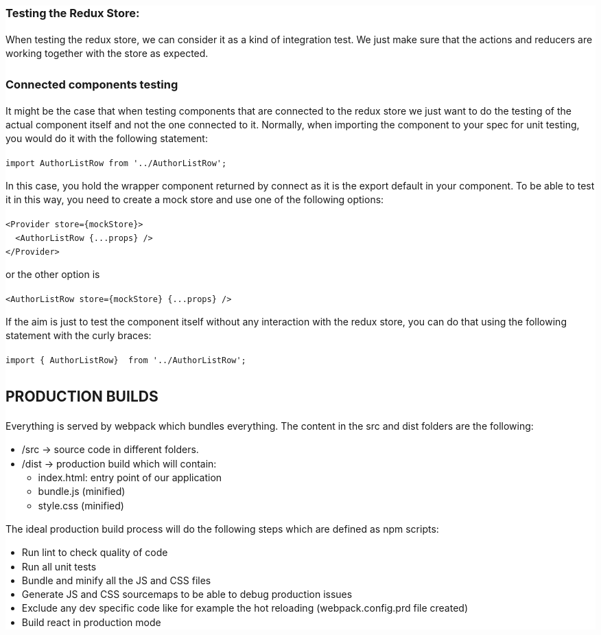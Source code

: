 ### Testing the Redux Store:
When testing the redux store, we can consider it as a kind of integration test. We just make sure that the
actions and reducers are working together with the store as expected.

### Connected components testing
It might be the case that when testing components that are connected to the redux store we just want to do 
the testing of the actual component itself and not the one connected to it.
Normally, when importing the component to your spec for unit testing, you would do it with the following statement:
```
import AuthorListRow from '../AuthorListRow';
```
In this case, you hold the wrapper component returned by connect as it is the export default in your component.
To be able to test it in this way, you need to create a mock store and use one of the following options:
```
<Provider store={mockStore}>
  <AuthorListRow {...props} />
</Provider>
```
or the other option is 
```
<AuthorListRow store={mockStore} {...props} />
```

If the aim is just to test the component itself without any interaction with the redux store, 
you can do that using the following statement with the curly braces:
```
import { AuthorListRow}  from '../AuthorListRow';
```

## PRODUCTION BUILDS
Everything is served by webpack which bundles everything. The content in the src and dist folders are the following:
- /src -> source code in different folders.
- /dist -> production build which will contain:
  - index.html: entry point of our application
  - bundle.js (minified)
  - style.css (minified)

The ideal production build process will do the following steps which are defined as npm scripts:
- Run lint to check quality of code
- Run all unit tests
- Bundle and minify all the JS and CSS files
- Generate JS and CSS sourcemaps to be able to debug production issues
- Exclude any dev specific code like for example the hot reloading (webpack.config.prd file created)
- Build react in production mode
